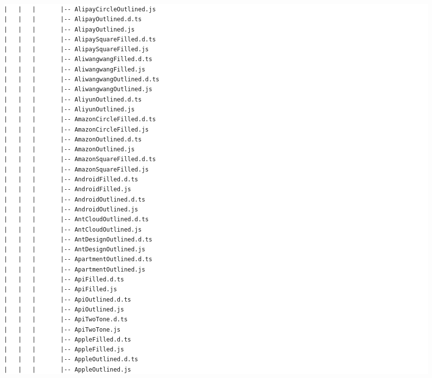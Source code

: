     |   |   |       |-- AlipayCircleOutlined.js
    |   |   |       |-- AlipayOutlined.d.ts
    |   |   |       |-- AlipayOutlined.js
    |   |   |       |-- AlipaySquareFilled.d.ts
    |   |   |       |-- AlipaySquareFilled.js
    |   |   |       |-- AliwangwangFilled.d.ts
    |   |   |       |-- AliwangwangFilled.js
    |   |   |       |-- AliwangwangOutlined.d.ts
    |   |   |       |-- AliwangwangOutlined.js
    |   |   |       |-- AliyunOutlined.d.ts
    |   |   |       |-- AliyunOutlined.js
    |   |   |       |-- AmazonCircleFilled.d.ts
    |   |   |       |-- AmazonCircleFilled.js
    |   |   |       |-- AmazonOutlined.d.ts
    |   |   |       |-- AmazonOutlined.js
    |   |   |       |-- AmazonSquareFilled.d.ts
    |   |   |       |-- AmazonSquareFilled.js
    |   |   |       |-- AndroidFilled.d.ts
    |   |   |       |-- AndroidFilled.js
    |   |   |       |-- AndroidOutlined.d.ts
    |   |   |       |-- AndroidOutlined.js
    |   |   |       |-- AntCloudOutlined.d.ts
    |   |   |       |-- AntCloudOutlined.js
    |   |   |       |-- AntDesignOutlined.d.ts
    |   |   |       |-- AntDesignOutlined.js
    |   |   |       |-- ApartmentOutlined.d.ts
    |   |   |       |-- ApartmentOutlined.js
    |   |   |       |-- ApiFilled.d.ts
    |   |   |       |-- ApiFilled.js
    |   |   |       |-- ApiOutlined.d.ts
    |   |   |       |-- ApiOutlined.js
    |   |   |       |-- ApiTwoTone.d.ts
    |   |   |       |-- ApiTwoTone.js
    |   |   |       |-- AppleFilled.d.ts
    |   |   |       |-- AppleFilled.js
    |   |   |       |-- AppleOutlined.d.ts
    |   |   |       |-- AppleOutlined.js